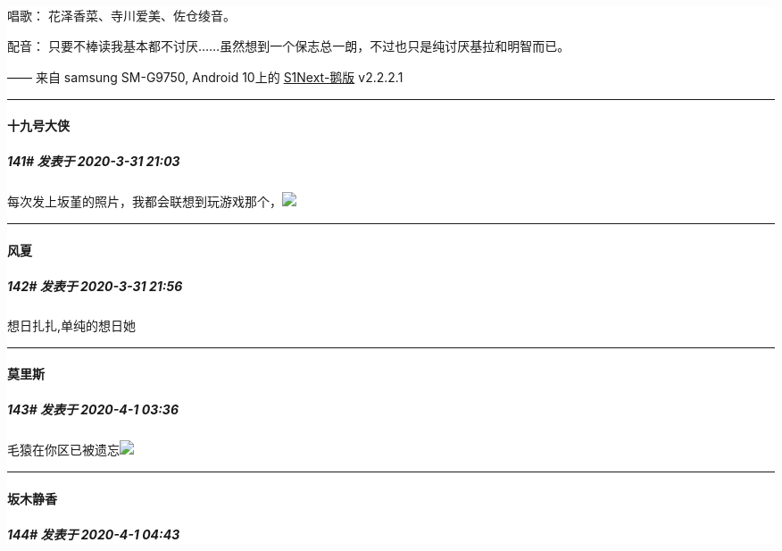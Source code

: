 唱歌：
花泽香菜、寺川爱美、佐仓绫音。

配音：
只要不棒读我基本都不讨厌……虽然想到一个保志总一朗，不过也只是纯讨厌基拉和明智而已。

—— 来自 samsung SM-G9750, Android 10上的 [S1Next-鹅版](https://github.com/ykrank/S1-Next/releases) v2.2.2.1







*****

####  十九号大侠  
##### 141#       发表于 2020-3-31 21:03




每次发上坂堇的照片，我都会联想到玩游戏那个，<img src="https://static.saraba1st.com/image/smiley/face2017/002.png" referrerpolicy="no-referrer">







*****

####  风夏  
##### 142#       发表于 2020-3-31 21:56




想日扎扎,单纯的想日她







*****

####  莫里斯  
##### 143#       发表于 2020-4-1 03:36




毛猿在你区已被遗忘<img src="https://static.saraba1st.com/image/smiley/face2017/065.png" referrerpolicy="no-referrer">







*****

####  坂木静香  
##### 144#       发表于 2020-4-1 04:43
